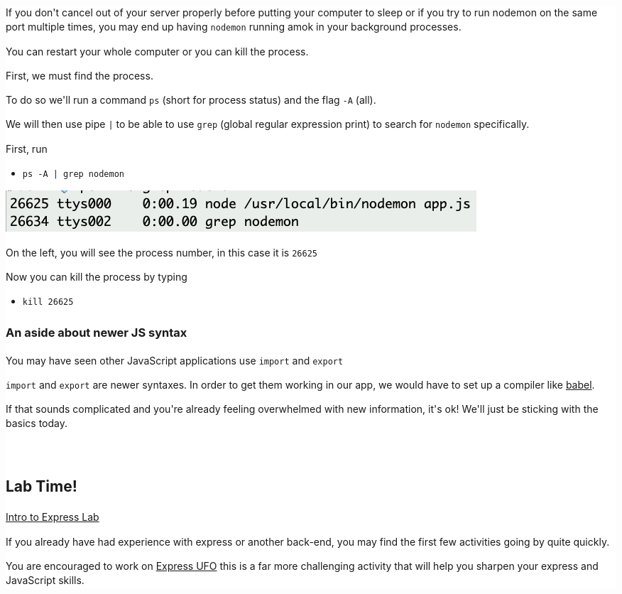 If you don't cancel out of your server properly before putting your computer to sleep or if you try to run nodemon on the same port multiple times, you may end up having `nodemon` running amok in your background processes.

You can restart your whole computer or you can kill the process.

First, we must find the process.

To do so we'll run a command `ps` (short for process status) and the flag `-A` (all).

We will then use pipe `|` to be able to use `grep` (global regular expression print) to search for `nodemon` specifically.

First, run

- `ps -A | grep nodemon`

![](./assets/ps-grep.png)

On the left, you will see the process number, in this case it is `26625`

Now you can kill the process by typing

- `kill 26625`

### An aside about newer JS syntax

You may have seen other JavaScript applications use
`import` and `export`

`import` and `export` are newer syntaxes. In order to get them working in our app, we would have to set up a compiler like [babel](https://babeljs.io).

If that sounds complicated and you're already feeling overwhelmed with new information, it's ok! We'll just be sticking with the basics today.

</details>
<br />

## Lab Time!

[Intro to Express Lab](https://github.com/joinpursuit/intro-to-express)

If you already have had experience with express or another back-end, you may find the first few activities going by quite quickly.

You are encouraged to work on
[Express UFO](https://github.com/joinpursuit/express-ufo) this is a far more challenging activity that will help you sharpen your express and JavaScript skills.

